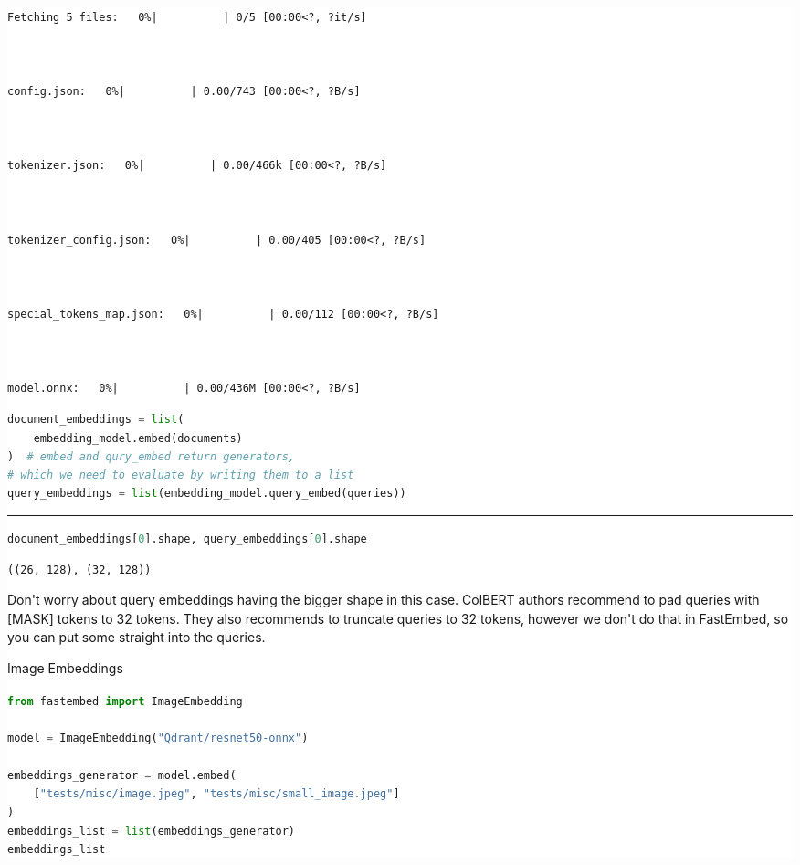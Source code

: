 ```
Fetching 5 files:   0%|          | 0/5 [00:00<?, ?it/s]



config.json:   0%|          | 0.00/743 [00:00<?, ?B/s]



tokenizer.json:   0%|          | 0.00/466k [00:00<?, ?B/s]



tokenizer_config.json:   0%|          | 0.00/405 [00:00<?, ?B/s]



special_tokens_map.json:   0%|          | 0.00/112 [00:00<?, ?B/s]



model.onnx:   0%|          | 0.00/436M [00:00<?, ?B/s]
```

```python
document_embeddings = list(
    embedding_model.embed(documents)
)  # embed and qury_embed return generators,
# which we need to evaluate by writing them to a list
query_embeddings = list(embedding_model.query_embed(queries))
```

<hr />

```python
document_embeddings[0].shape, query_embeddings[0].shape
```

```
((26, 128), (32, 128))
```

Don't worry about query embeddings having the bigger shape in this case. ColBERT authors recommend to pad queries with [MASK] tokens to 32 tokens. They also recommends to truncate queries to 32 tokens, however we don't do that in FastEmbed, so you can put some straight into the queries.

Image Embeddings

```python
from fastembed import ImageEmbedding

model = ImageEmbedding("Qdrant/resnet50-onnx")

embeddings_generator = model.embed(
    ["tests/misc/image.jpeg", "tests/misc/small_image.jpeg"]
)
embeddings_list = list(embeddings_generator)
embeddings_list
```
